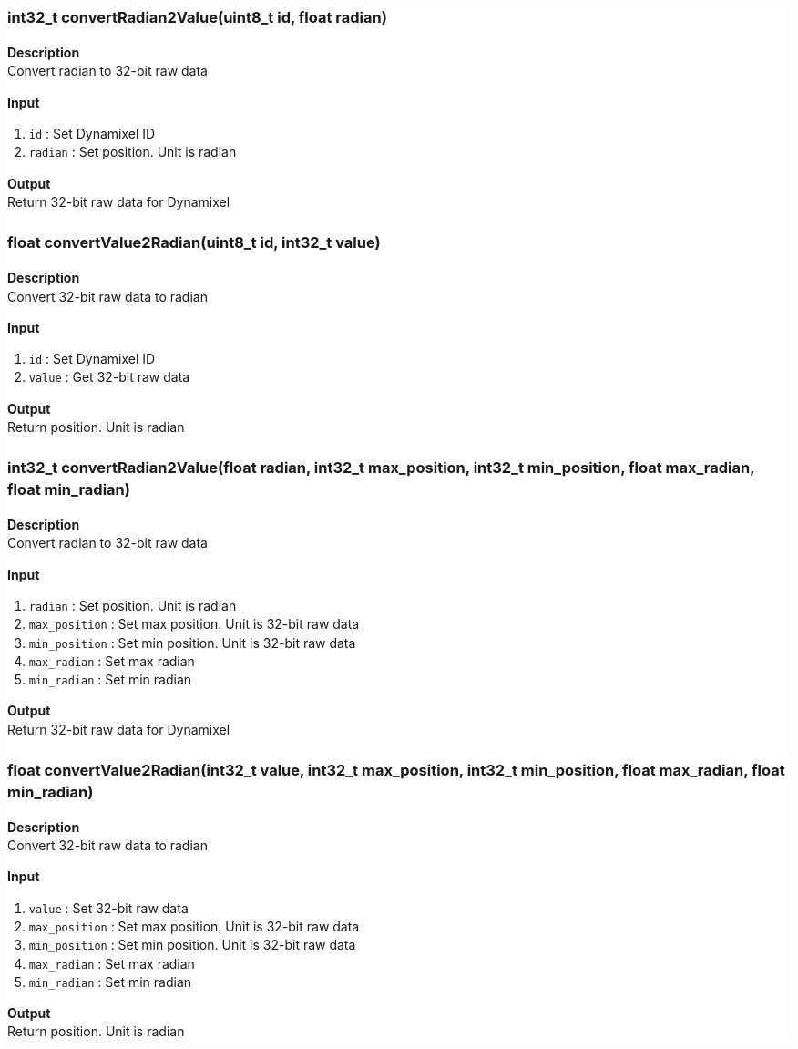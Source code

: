 ### int32_t convertRadian2Value(uint8_t id, float radian)
**Description**  
Convert radian to 32-bit raw data

**Input**    
1. `id` : Set Dynamixel ID
1. `radian` : Set position. Unit is radian

**Output**  
Return 32-bit raw data for Dynamixel

### float convertValue2Radian(uint8_t id, int32_t value)
**Description**  
Convert 32-bit raw data to radian

**Input**    
1. `id` : Set Dynamixel ID
1. `value` : Get 32-bit raw data

**Output**  
Return position. Unit is radian

### int32_t convertRadian2Value(float radian, int32_t max_position, int32_t min_position, float max_radian, float min_radian)
**Description**  
Convert radian to 32-bit raw data

**Input**    
1. `radian` : Set position. Unit is radian
1. `max_position` : Set max position. Unit is 32-bit raw data
1. `min_position` : Set min position. Unit is 32-bit raw data
1. `max_radian` : Set max radian
1. `min_radian` : Set min radian

**Output**  
Return 32-bit raw data for Dynamixel

### float convertValue2Radian(int32_t value, int32_t max_position, int32_t min_position, float max_radian, float min_radian)
**Description**  
Convert 32-bit raw data to radian

**Input**    
1. `value` : Set 32-bit raw data
1. `max_position` : Set max position. Unit is 32-bit raw data
1. `min_position` : Set min position. Unit is 32-bit raw data
1. `max_radian` : Set max radian
1. `min_radian` : Set min radian

**Output**  
Return position. Unit is radian
